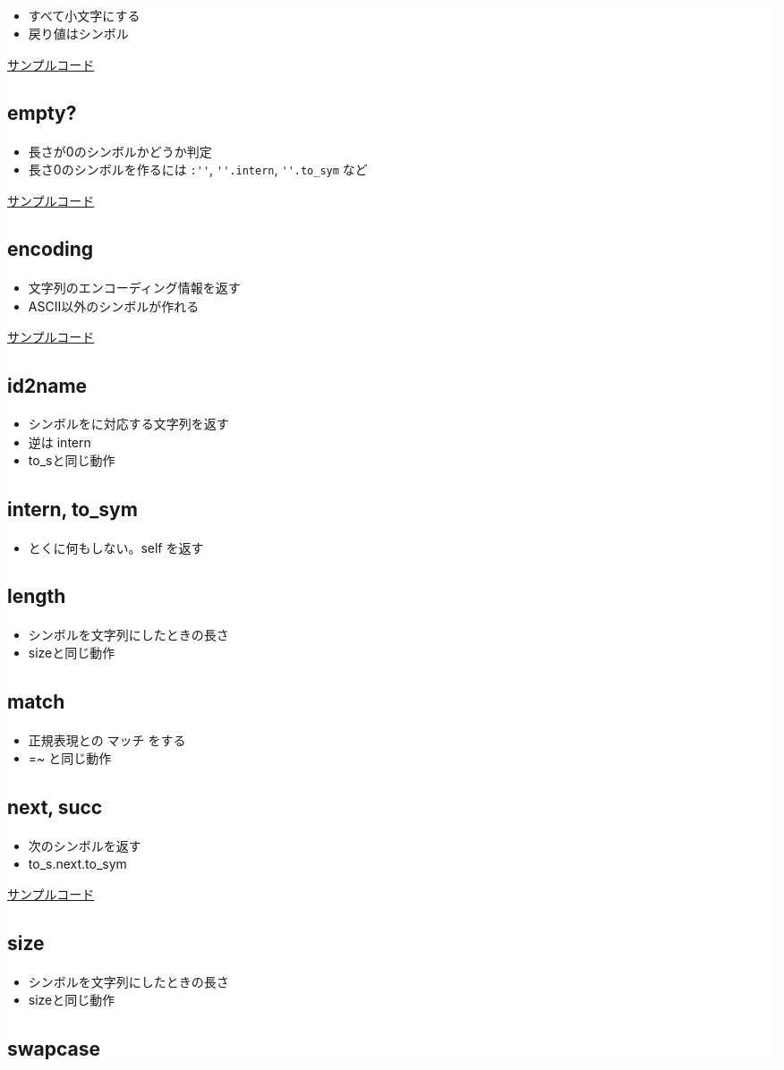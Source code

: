 * すべて小文字にする
* 戻り値はシンボル

[サンプルコード](capitalize.rb)

## empty?

* 長さが0のシンボルかどうか判定
* 長さ0のシンボルを作るには `:''`, `''.intern`, `''.to_sym` など

[サンプルコード](empty.rb)

## encoding

* 文字列のエンコーディング情報を返す
* ASCII以外のシンボルが作れる

[サンプルコード](encoding.rb)

## id2name

* シンボルをに対応する文字列を返す
* 逆は intern
* to_sと同じ動作

## intern, to_sym

* とくに何もしない。self を返す

## length

* シンボルを文字列にしたときの長さ
* sizeと同じ動作

## match

* 正規表現との マッチ をする
* =~ と同じ動作

## next, succ

* 次のシンボルを返す
* to_s.next.to_sym

[サンプルコード](next.rb)

## size

* シンボルを文字列にしたときの長さ
* sizeと同じ動作

## swapcase
